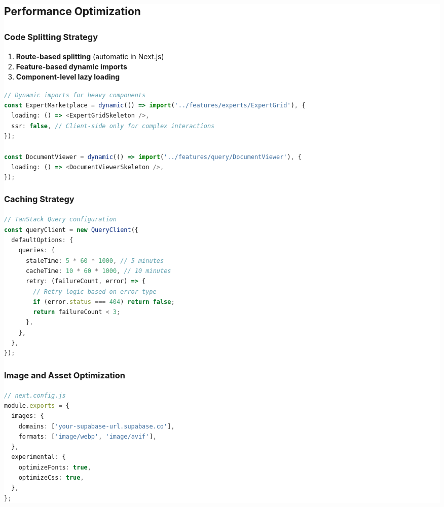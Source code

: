 ## Performance Optimization

### Code Splitting Strategy

1. **Route-based splitting** (automatic in Next.js)
2. **Feature-based dynamic imports**
3. **Component-level lazy loading**

```typescript
// Dynamic imports for heavy components
const ExpertMarketplace = dynamic(() => import('../features/experts/ExpertGrid'), {
  loading: () => <ExpertGridSkeleton />,
  ssr: false, // Client-side only for complex interactions
});

const DocumentViewer = dynamic(() => import('../features/query/DocumentViewer'), {
  loading: () => <DocumentViewerSkeleton />,
});
```

### Caching Strategy

```typescript
// TanStack Query configuration
const queryClient = new QueryClient({
  defaultOptions: {
    queries: {
      staleTime: 5 * 60 * 1000, // 5 minutes
      cacheTime: 10 * 60 * 1000, // 10 minutes
      retry: (failureCount, error) => {
        // Retry logic based on error type
        if (error.status === 404) return false;
        return failureCount < 3;
      },
    },
  },
});
```

### Image and Asset Optimization

```typescript
// next.config.js
module.exports = {
  images: {
    domains: ['your-supabase-url.supabase.co'],
    formats: ['image/webp', 'image/avif'],
  },
  experimental: {
    optimizeFonts: true,
    optimizeCss: true,
  },
};
```
